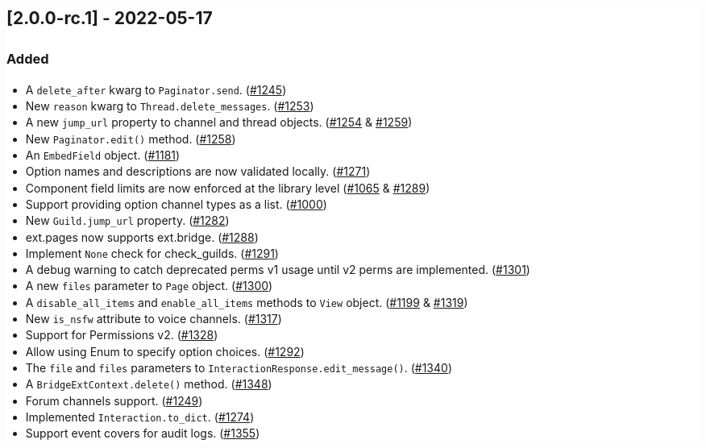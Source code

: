 ## [2.0.0-rc.1] - 2022-05-17

### Added

- A `delete_after` kwarg to `Paginator.send`.
  ([#1245](https://github.com/Pycore-Development/pycore/pull/1245))
- New `reason` kwarg to `Thread.delete_messages`.
  ([#1253](https://github.com/Pycore-Development/pycore/pull/1253))
- A new `jump_url` property to channel and thread objects.
  ([#1254](https://github.com/Pycore-Development/pycore/pull/1254) &
  [#1259](https://github.com/Pycore-Development/pycore/pull/1259))
- New `Paginator.edit()` method.
  ([#1258](https://github.com/Pycore-Development/pycore/pull/1258))
- An `EmbedField` object.
  ([#1181](https://github.com/Pycore-Development/pycore/pull/1181))
- Option names and descriptions are now validated locally.
  ([#1271](https://github.com/Pycore-Development/pycore/pull/1271))
- Component field limits are now enforced at the library level
  ([#1065](https://github.com/Pycore-Development/pycore/pull/1065) &
  [#1289](https://github.com/Pycore-Development/pycore/pull/1289))
- Support providing option channel types as a list.
  ([#1000](https://github.com/Pycore-Development/pycore/pull/1000))
- New `Guild.jump_url` property.
  ([#1282](https://github.com/Pycore-Development/pycore/pull/1282))
- ext.pages now supports ext.bridge.
  ([#1288](https://github.com/Pycore-Development/pycore/pull/1288))
- Implement `None` check for check_guilds.
  ([#1291](https://github.com/Pycore-Development/pycore/pull/1291))
- A debug warning to catch deprecated perms v1 usage until v2 perms are implemented.
  ([#1301](https://github.com/Pycore-Development/pycore/pull/1301))
- A new `files` parameter to `Page` object.
  ([#1300](https://github.com/Pycore-Development/pycore/pull/1300))
- A `disable_all_items` and `enable_all_items` methods to `View` object.
  ([#1199](https://github.com/Pycore-Development/pycore/pull/1199) &
  [#1319](https://github.com/Pycore-Development/pycore/pull/1319))
- New `is_nsfw` attribute to voice channels.
  ([#1317](https://github.com/Pycore-Development/pycore/pull/1317))
- Support for Permissions v2.
  ([#1328](https://github.com/Pycore-Development/pycore/pull/1328))
- Allow using Enum to specify option choices.
  ([#1292](https://github.com/Pycore-Development/pycore/pull/1292))
- The `file` and `files` parameters to `InteractionResponse.edit_message()`.
  ([#1340](https://github.com/Pycore-Development/pycore/pull/1340))
- A `BridgeExtContext.delete()` method.
  ([#1348](https://github.com/Pycore-Development/pycore/pull/1348))
- Forum channels support.
  ([#1249](https://github.com/Pycore-Development/pycore/pull/1249))
- Implemented `Interaction.to_dict`.
  ([#1274](https://github.com/Pycore-Development/pycore/pull/1274))
- Support event covers for audit logs.
  ([#1355](https://github.com/Pycore-Development/pycore/pull/1355))


[unreleased]: https://github.com/Pycore-Development/pycore/compare/v2.4.1...HEAD
[2.4.1]: https://github.com/Pycore-Development/pycore/compare/v2.4.0...v2.4.1
[2.4.0]: https://github.com/Pycore-Development/pycore/compare/v2.3.3...v2.4.0
[2.3.3]: https://github.com/Pycore-Development/pycore/compare/v2.3.2...v2.3.3
[2.3.2]: https://github.com/Pycore-Development/pycore/compare/v2.3.1...v2.3.2
[2.3.1]: https://github.com/Pycore-Development/pycore/compare/v2.3.0...v2.3.1
[2.3.0]: https://github.com/Pycore-Development/pycore/compare/v2.2.2...v2.3.0
[2.2.2]: https://github.com/Pycore-Development/pycore/compare/v2.2.1...v2.2.2
[2.2.1]: https://github.com/Pycore-Development/pycore/compare/v2.2.0...v2.2.1
[2.2.0]: https://github.com/Pycore-Development/pycore/compare/v2.1.3...v2.2.0
[2.1.3]: https://github.com/Pycore-Development/pycore/compare/v2.1.2...v2.1.3
[2.1.2]: https://github.com/Pycore-Development/pycore/compare/v2.1.1...v2.1.2
[2.1.1]: https://github.com/Pycore-Development/pycore/compare/v2.1.0...v2.1.1
[2.1.0]: https://github.com/Pycore-Development/pycore/compare/v2.0.1...v2.1.0
[2.0.1]: https://github.com/Pycore-Development/pycore/compare/v2.0.0...v2.0.1
[2.0.0]: https://github.com/Pycore-Development/pycore/compare/v2.0.0-rc.1...v2.0.0
[version guarantees]: https://docs.pycore.dev/en/stable/version_guarantees.html